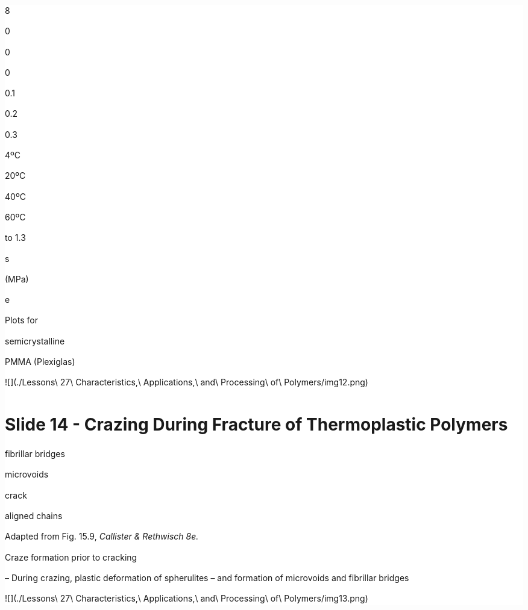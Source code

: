 8

0

0

0

0.1

0.2

0.3

4ºC

20ºC

40ºC

60ºC

to 1.3

s

(MPa)

e

Plots for

semicrystalline

PMMA (Plexiglas)

![](./Lessons\ 27\ Characteristics,\ Applications,\ and\ Processing\ of\ Polymers/img12.png)


# Slide 14 - **Crazing During Fracture of Thermoplastic Polymers**

<number>

fibrillar bridges

microvoids

crack

aligned chains

Adapted from Fig. 15.9, _Callister & Rethwisch 8e._

Craze formation prior to cracking

– During crazing, plastic deformation of spherulites
– and formation of microvoids and fibrillar bridges

![](./Lessons\ 27\ Characteristics,\ Applications,\ and\ Processing\ of\ Polymers/img13.png)

